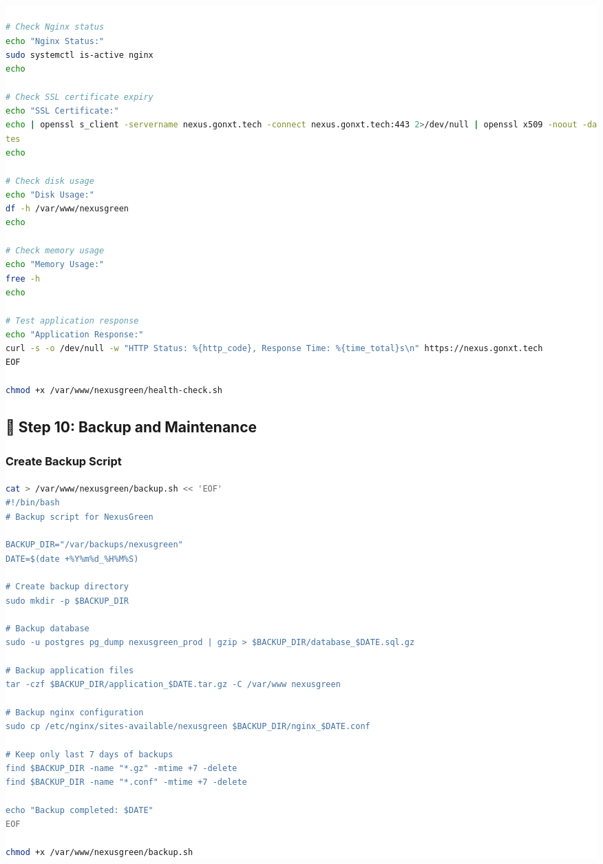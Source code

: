 ```bash

# Check Nginx status
echo "Nginx Status:"
sudo systemctl is-active nginx
echo

# Check SSL certificate expiry
echo "SSL Certificate:"
echo | openssl s_client -servername nexus.gonxt.tech -connect nexus.gonxt.tech:443 2>/dev/null | openssl x509 -noout -dates
echo

# Check disk usage
echo "Disk Usage:"
df -h /var/www/nexusgreen
echo

# Check memory usage
echo "Memory Usage:"
free -h
echo

# Test application response
echo "Application Response:"
curl -s -o /dev/null -w "HTTP Status: %{http_code}, Response Time: %{time_total}s\n" https://nexus.gonxt.tech
EOF

chmod +x /var/www/nexusgreen/health-check.sh
```

## 🔄 Step 10: Backup and Maintenance

### Create Backup Script
```bash
cat > /var/www/nexusgreen/backup.sh << 'EOF'
#!/bin/bash
# Backup script for NexusGreen

BACKUP_DIR="/var/backups/nexusgreen"
DATE=$(date +%Y%m%d_%H%M%S)

# Create backup directory
sudo mkdir -p $BACKUP_DIR

# Backup database
sudo -u postgres pg_dump nexusgreen_prod | gzip > $BACKUP_DIR/database_$DATE.sql.gz

# Backup application files
tar -czf $BACKUP_DIR/application_$DATE.tar.gz -C /var/www nexusgreen

# Backup nginx configuration
sudo cp /etc/nginx/sites-available/nexusgreen $BACKUP_DIR/nginx_$DATE.conf

# Keep only last 7 days of backups
find $BACKUP_DIR -name "*.gz" -mtime +7 -delete
find $BACKUP_DIR -name "*.conf" -mtime +7 -delete

echo "Backup completed: $DATE"
EOF

chmod +x /var/www/nexusgreen/backup.sh
```